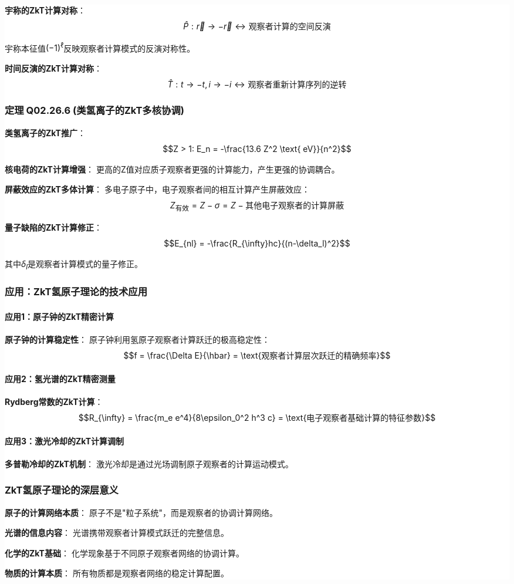 **宇称的ZkT计算对称**：
$$\hat{P}: \vec{r} \to -\vec{r} \leftrightarrow \text{观察者计算的空间反演}$$

宇称本征值$(-1)^\ell$反映观察者计算模式的反演对称性。

**时间反演的ZkT计算对称**：
$$\hat{T}: t \to -t, i \to -i \leftrightarrow \text{观察者重新计算序列的逆转}$$

### 定理 Q02.26.6 (类氢离子的ZkT多核协调)

**类氢离子的ZkT推广**：
$$Z > 1: E_n = -\frac{13.6 Z^2 \text{ eV}}{n^2}$$

**核电荷的ZkT计算增强**：
更高的Z值对应质子观察者更强的计算能力，产生更强的协调耦合。

**屏蔽效应的ZkT多体计算**：
多电子原子中，电子观察者间的相互计算产生屏蔽效应：
$$Z_{\text{有效}} = Z - \sigma = Z - \text{其他电子观察者的计算屏蔽}$$

**量子缺陷的ZkT计算修正**：
$$E_{nl} = -\frac{R_{\infty}hc}{(n-\delta_l)^2}$$

其中$\delta_l$是观察者计算模式的量子修正。

### 应用：ZkT氢原子理论的技术应用

#### 应用1：原子钟的ZkT精密计算

**原子钟的计算稳定性**：
原子钟利用氢原子观察者计算跃迁的极高稳定性：
$$f = \frac{\Delta E}{\hbar} = \text{观察者计算层次跃迁的精确频率}$$

#### 应用2：氢光谱的ZkT精密测量

**Rydberg常数的ZkT计算**：
$$R_{\infty} = \frac{m_e e^4}{8\epsilon_0^2 h^3 c} = \text{电子观察者基础计算的特征参数}$$

#### 应用3：激光冷却的ZkT计算调制

**多普勒冷却的ZkT机制**：
激光冷却是通过光场调制原子观察者的计算运动模式。

### ZkT氢原子理论的深层意义

**原子的计算网络本质**：
原子不是"粒子系统"，而是观察者的协调计算网络。

**光谱的信息内容**：
光谱携带观察者计算模式跃迁的完整信息。

**化学的ZkT基础**：
化学现象基于不同原子观察者网络的协调计算。

**物质的计算本质**：
所有物质都是观察者网络的稳定计算配置。
